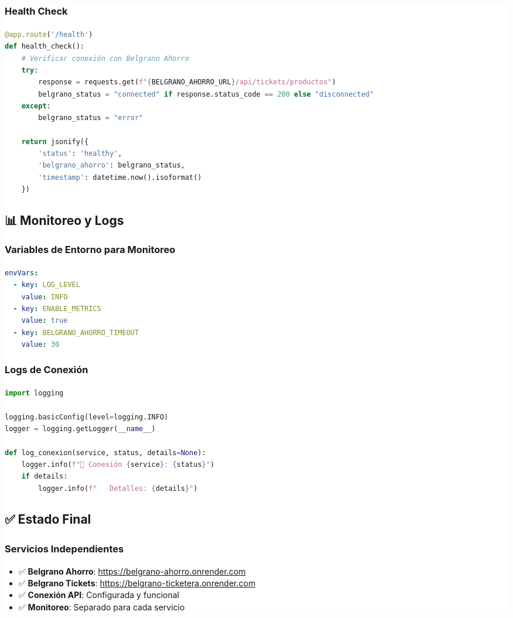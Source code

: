 ### **Health Check**

```python
@app.route('/health')
def health_check():
    # Verificar conexión con Belgrano Ahorro
    try:
        response = requests.get(f"{BELGRANO_AHORRO_URL}/api/tickets/productos")
        belgrano_status = "connected" if response.status_code == 200 else "disconnected"
    except:
        belgrano_status = "error"
    
    return jsonify({
        'status': 'healthy',
        'belgrano_ahorro': belgrano_status,
        'timestamp': datetime.now().isoformat()
    })
```

## 📊 Monitoreo y Logs

### **Variables de Entorno para Monitoreo**

```yaml
envVars:
  - key: LOG_LEVEL
    value: INFO
  - key: ENABLE_METRICS
    value: true
  - key: BELGRANO_AHORRO_TIMEOUT
    value: 30
```

### **Logs de Conexión**

```python
import logging

logging.basicConfig(level=logging.INFO)
logger = logging.getLogger(__name__)

def log_conexion(service, status, details=None):
    logger.info(f"🔗 Conexión {service}: {status}")
    if details:
        logger.info(f"   Detalles: {details}")
```

## ✅ Estado Final

### **Servicios Independientes**
- ✅ **Belgrano Ahorro**: https://belgrano-ahorro.onrender.com
- ✅ **Belgrano Tickets**: https://belgrano-ticketera.onrender.com
- ✅ **Conexión API**: Configurada y funcional
- ✅ **Monitoreo**: Separado para cada servicio

